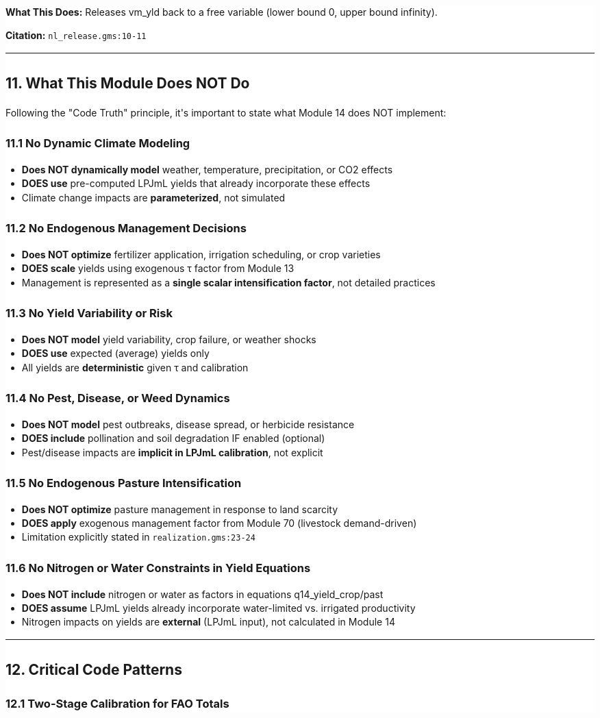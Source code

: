 **What This Does:** Releases vm_yld back to a free variable (lower bound 0, upper bound infinity).

**Citation:** `nl_release.gms:10-11`

---

## 11. What This Module Does NOT Do

Following the "Code Truth" principle, it's important to state what Module 14 does NOT implement:

### 11.1 No Dynamic Climate Modeling

- **Does NOT dynamically model** weather, temperature, precipitation, or CO2 effects
- **DOES use** pre-computed LPJmL yields that already incorporate these effects
- Climate change impacts are **parameterized**, not simulated

### 11.2 No Endogenous Management Decisions

- **Does NOT optimize** fertilizer application, irrigation scheduling, or crop varieties
- **DOES scale** yields using exogenous τ factor from Module 13
- Management is represented as a **single scalar intensification factor**, not detailed practices

### 11.3 No Yield Variability or Risk

- **Does NOT model** yield variability, crop failure, or weather shocks
- **DOES use** expected (average) yields only
- All yields are **deterministic** given τ and calibration

### 11.4 No Pest, Disease, or Weed Dynamics

- **Does NOT model** pest outbreaks, disease spread, or herbicide resistance
- **DOES include** pollination and soil degradation IF enabled (optional)
- Pest/disease impacts are **implicit in LPJmL calibration**, not explicit

### 11.5 No Endogenous Pasture Intensification

- **Does NOT optimize** pasture management in response to land scarcity
- **DOES apply** exogenous management factor from Module 70 (livestock demand-driven)
- Limitation explicitly stated in `realization.gms:23-24`

### 11.6 No Nitrogen or Water Constraints in Yield Equations

- **Does NOT include** nitrogen or water as factors in equations q14_yield_crop/past
- **DOES assume** LPJmL yields already incorporate water-limited vs. irrigated productivity
- Nitrogen impacts on yields are **external** (LPJmL input), not calculated in Module 14

---

## 12. Critical Code Patterns

### 12.1 Two-Stage Calibration for FAO Totals
